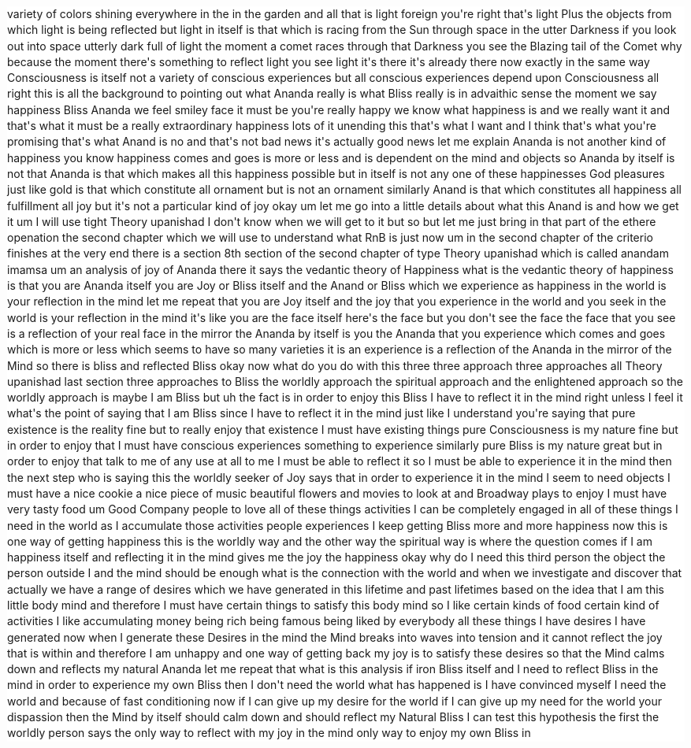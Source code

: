 variety of colors shining everywhere in the in the garden and all that is light foreign you're right that's light Plus the objects from which light is being reflected but light in itself is that which is racing from the Sun through space in the utter Darkness if you look out into space utterly dark full of light the moment a comet races through that Darkness you see the Blazing tail of the Comet why because the moment there's something to reflect light you see light it's there it's already there now exactly in the same way Consciousness is itself not a variety of conscious experiences but all conscious experiences depend upon Consciousness all right this is all the background to pointing out what Ananda really is what Bliss really is in advaithic sense the moment we say happiness Bliss Ananda we feel smiley face it must be you're really happy we know what happiness is and we really want it and that's what it must be a really extraordinary happiness lots of it unending this that's what I want and I think that's what you're promising that's what Anand is no and that's not bad news it's actually good news let me explain Ananda is not another kind of happiness you know happiness comes and goes is more or less and is dependent on the mind and objects so Ananda by itself is not that Ananda is that which makes all this happiness possible but in itself is not any one of these happinesses God pleasures just like gold is that which constitute all ornament but is not an ornament similarly Anand is that which constitutes all happiness all fulfillment all joy but it's not a particular kind of joy okay um let me go into a little details about what this Anand is and how we get it um I will use tight Theory upanishad I don't know when we will get to it but so but let me just bring in that part of the ethere openation the second chapter which we will use to understand what RnB is just now um in the second chapter of the criterio finishes at the very end there is a section 8th section of the second chapter of type Theory upanishad which is called anandam imamsa um an analysis of joy of Ananda there it says the vedantic theory of Happiness what is the vedantic theory of happiness is that you are Ananda itself you are Joy or Bliss itself and the Anand or Bliss which we experience as happiness in the world is your reflection in the mind let me repeat that you are Joy itself and the joy that you experience in the world and you seek in the world is your reflection in the mind it's like you are the face itself here's the face but you don't see the face the face that you see is a reflection of your real face in the mirror the Ananda by itself is you the Ananda that you experience which comes and goes which is more or less which seems to have so many varieties it is an experience is a reflection of the Ananda in the mirror of the Mind so there is bliss and reflected Bliss okay now what do you do with this three three approach three approaches all Theory upanishad last section three approaches to Bliss the worldly approach the spiritual approach and the enlightened approach so the worldly approach is maybe I am Bliss but uh the fact is in order to enjoy this Bliss I have to reflect it in the mind right unless I feel it what's the point of saying that I am Bliss since I have to reflect it in the mind just like I understand you're saying that pure existence is the reality fine but to really enjoy that existence I must have existing things pure Consciousness is my nature fine but in order to enjoy that I must have conscious experiences something to experience similarly pure Bliss is my nature great but in order to enjoy that talk to me of any use at all to me I must be able to reflect it so I must be able to experience it in the mind then the next step who is saying this the worldly seeker of Joy says that in order to experience it in the mind I seem to need objects I must have a nice cookie a nice piece of music beautiful flowers and movies to look at and Broadway plays to enjoy I must have very tasty food um Good Company people to love all of these things activities I can be completely engaged in all of these things I need in the world as I accumulate those activities people experiences I keep getting Bliss more and more happiness now this is one way of getting happiness this is the worldly way and the other way the spiritual way is where the question comes if I am happiness itself and reflecting it in the mind gives me the joy the happiness okay why do I need this third person the object the person outside I and the mind should be enough what is the connection with the world and when we investigate and discover that actually we have a range of desires which we have generated in this lifetime and past lifetimes based on the idea that I am this little body mind and therefore I must have certain things to satisfy this body mind so I like certain kinds of food certain kind of activities I like accumulating money being rich being famous being liked by everybody all these things I have desires I have generated now when I generate these Desires in the mind the Mind breaks into waves into tension and it cannot reflect the joy that is within and therefore I am unhappy and one way of getting back my joy is to satisfy these desires so that the Mind calms down and reflects my natural Ananda let me repeat that what is this analysis if iron Bliss itself and I need to reflect Bliss in the mind in order to experience my own Bliss then I don't need the world what has happened is I have convinced myself I need the world and because of fast conditioning now if I can give up my desire for the world if I can give up my need for the world your dispassion then the Mind by itself should calm down and should reflect my Natural Bliss I can test this hypothesis the first the worldly person says the only way to reflect with my joy in the mind only way to enjoy my own Bliss in